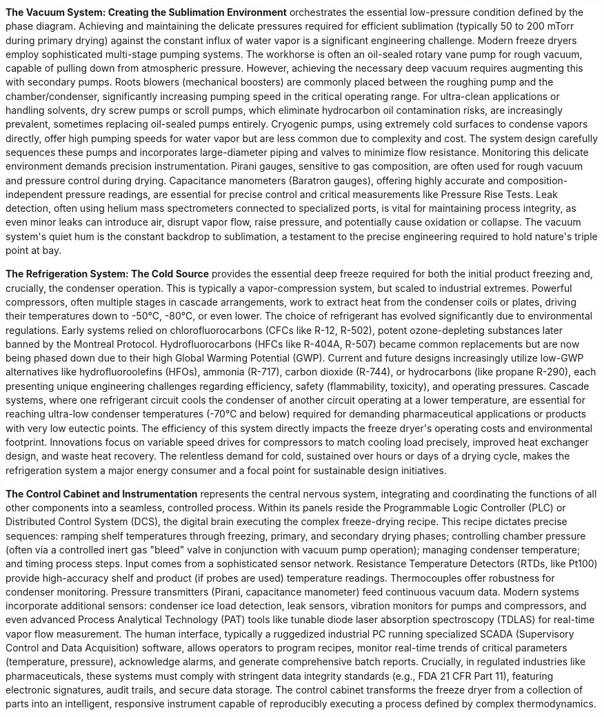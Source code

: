 **The Vacuum System: Creating the Sublimation Environment** orchestrates the essential low-pressure condition defined by the phase diagram. Achieving and maintaining the delicate pressures required for efficient sublimation (typically 50 to 200 mTorr during primary drying) against the constant influx of water vapor is a significant engineering challenge. Modern freeze dryers employ sophisticated multi-stage pumping systems. The workhorse is often an oil-sealed rotary vane pump for rough vacuum, capable of pulling down from atmospheric pressure. However, achieving the necessary deep vacuum requires augmenting this with secondary pumps. Roots blowers (mechanical boosters) are commonly placed between the roughing pump and the chamber/condenser, significantly increasing pumping speed in the critical operating range. For ultra-clean applications or handling solvents, dry screw pumps or scroll pumps, which eliminate hydrocarbon oil contamination risks, are increasingly prevalent, sometimes replacing oil-sealed pumps entirely. Cryogenic pumps, using extremely cold surfaces to condense vapors directly, offer high pumping speeds for water vapor but are less common due to complexity and cost. The system design carefully sequences these pumps and incorporates large-diameter piping and valves to minimize flow resistance. Monitoring this delicate environment demands precision instrumentation. Pirani gauges, sensitive to gas composition, are often used for rough vacuum and pressure control during drying. Capacitance manometers (Baratron gauges), offering highly accurate and composition-independent pressure readings, are essential for precise control and critical measurements like Pressure Rise Tests. Leak detection, often using helium mass spectrometers connected to specialized ports, is vital for maintaining process integrity, as even minor leaks can introduce air, disrupt vapor flow, raise pressure, and potentially cause oxidation or collapse. The vacuum system's quiet hum is the constant backdrop to sublimation, a testament to the precise engineering required to hold nature's triple point at bay.

**The Refrigeration System: The Cold Source** provides the essential deep freeze required for both the initial product freezing and, crucially, the condenser operation. This is typically a vapor-compression system, but scaled to industrial extremes. Powerful compressors, often multiple stages in cascade arrangements, work to extract heat from the condenser coils or plates, driving their temperatures down to -50°C, -80°C, or even lower. The choice of refrigerant has evolved significantly due to environmental regulations. Early systems relied on chlorofluorocarbons (CFCs like R-12, R-502), potent ozone-depleting substances later banned by the Montreal Protocol. Hydrofluorocarbons (HFCs like R-404A, R-507) became common replacements but are now being phased down due to their high Global Warming Potential (GWP). Current and future designs increasingly utilize low-GWP alternatives like hydrofluoroolefins (HFOs), ammonia (R-717), carbon dioxide (R-744), or hydrocarbons (like propane R-290), each presenting unique engineering challenges regarding efficiency, safety (flammability, toxicity), and operating pressures. Cascade systems, where one refrigerant circuit cools the condenser of another circuit operating at a lower temperature, are essential for reaching ultra-low condenser temperatures (-70°C and below) required for demanding pharmaceutical applications or products with very low eutectic points. The efficiency of this system directly impacts the freeze dryer's operating costs and environmental footprint. Innovations focus on variable speed drives for compressors to match cooling load precisely, improved heat exchanger design, and waste heat recovery. The relentless demand for cold, sustained over hours or days of a drying cycle, makes the refrigeration system a major energy consumer and a focal point for sustainable design initiatives.

**The Control Cabinet and Instrumentation** represents the central nervous system, integrating and coordinating the functions of all other components into a seamless, controlled process. Within its panels reside the Programmable Logic Controller (PLC) or Distributed Control System (DCS), the digital brain executing the complex freeze-drying recipe. This recipe dictates precise sequences: ramping shelf temperatures through freezing, primary, and secondary drying phases; controlling chamber pressure (often via a controlled inert gas "bleed" valve in conjunction with vacuum pump operation); managing condenser temperature; and timing process steps. Input comes from a sophisticated sensor network. Resistance Temperature Detectors (RTDs, like Pt100) provide high-accuracy shelf and product (if probes are used) temperature readings. Thermocouples offer robustness for condenser monitoring. Pressure transmitters (Pirani, capacitance manometer) feed continuous vacuum data. Modern systems incorporate additional sensors: condenser ice load detection, leak sensors, vibration monitors for pumps and compressors, and even advanced Process Analytical Technology (PAT) tools like tunable diode laser absorption spectroscopy (TDLAS) for real-time vapor flow measurement. The human interface, typically a ruggedized industrial PC running specialized SCADA (Supervisory Control and Data Acquisition) software, allows operators to program recipes, monitor real-time trends of critical parameters (temperature, pressure), acknowledge alarms, and generate comprehensive batch reports. Crucially, in regulated industries like pharmaceuticals, these systems must comply with stringent data integrity standards (e.g., FDA 21 CFR Part 11), featuring electronic signatures, audit trails, and secure data storage. The control cabinet transforms the freeze dryer from a collection of parts into an intelligent, responsive instrument capable of reproducibly executing a process defined by complex thermodynamics.
